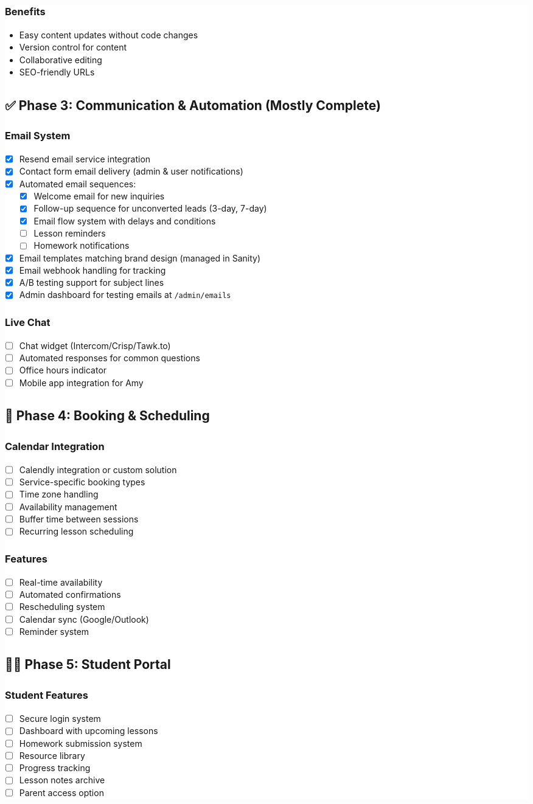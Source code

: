 ### Benefits
- Easy content updates without code changes
- Version control for content
- Collaborative editing
- SEO-friendly URLs

## ✅ Phase 3: Communication & Automation (Mostly Complete)

### Email System
- [x] Resend email service integration
- [x] Contact form email delivery (admin & user notifications)
- [x] Automated email sequences:
  - [x] Welcome email for new inquiries
  - [x] Follow-up sequence for unconverted leads (3-day, 7-day)
  - [x] Email flow system with delays and conditions
  - [ ] Lesson reminders
  - [ ] Homework notifications
- [x] Email templates matching brand design (managed in Sanity)
- [x] Email webhook handling for tracking
- [x] A/B testing support for subject lines
- [x] Admin dashboard for testing emails at `/admin/emails`

### Live Chat
- [ ] Chat widget (Intercom/Crisp/Tawk.to)
- [ ] Automated responses for common questions
- [ ] Office hours indicator
- [ ] Mobile app integration for Amy

## 📅 Phase 4: Booking & Scheduling

### Calendar Integration
- [ ] Calendly integration or custom solution
- [ ] Service-specific booking types
- [ ] Time zone handling
- [ ] Availability management
- [ ] Buffer time between sessions
- [ ] Recurring lesson scheduling

### Features
- [ ] Real-time availability
- [ ] Automated confirmations
- [ ] Rescheduling system
- [ ] Calendar sync (Google/Outlook)
- [ ] Reminder system

## 👨‍🎓 Phase 5: Student Portal

### Student Features
- [ ] Secure login system
- [ ] Dashboard with upcoming lessons
- [ ] Homework submission system
- [ ] Resource library
- [ ] Progress tracking
- [ ] Lesson notes archive
- [ ] Parent access option
